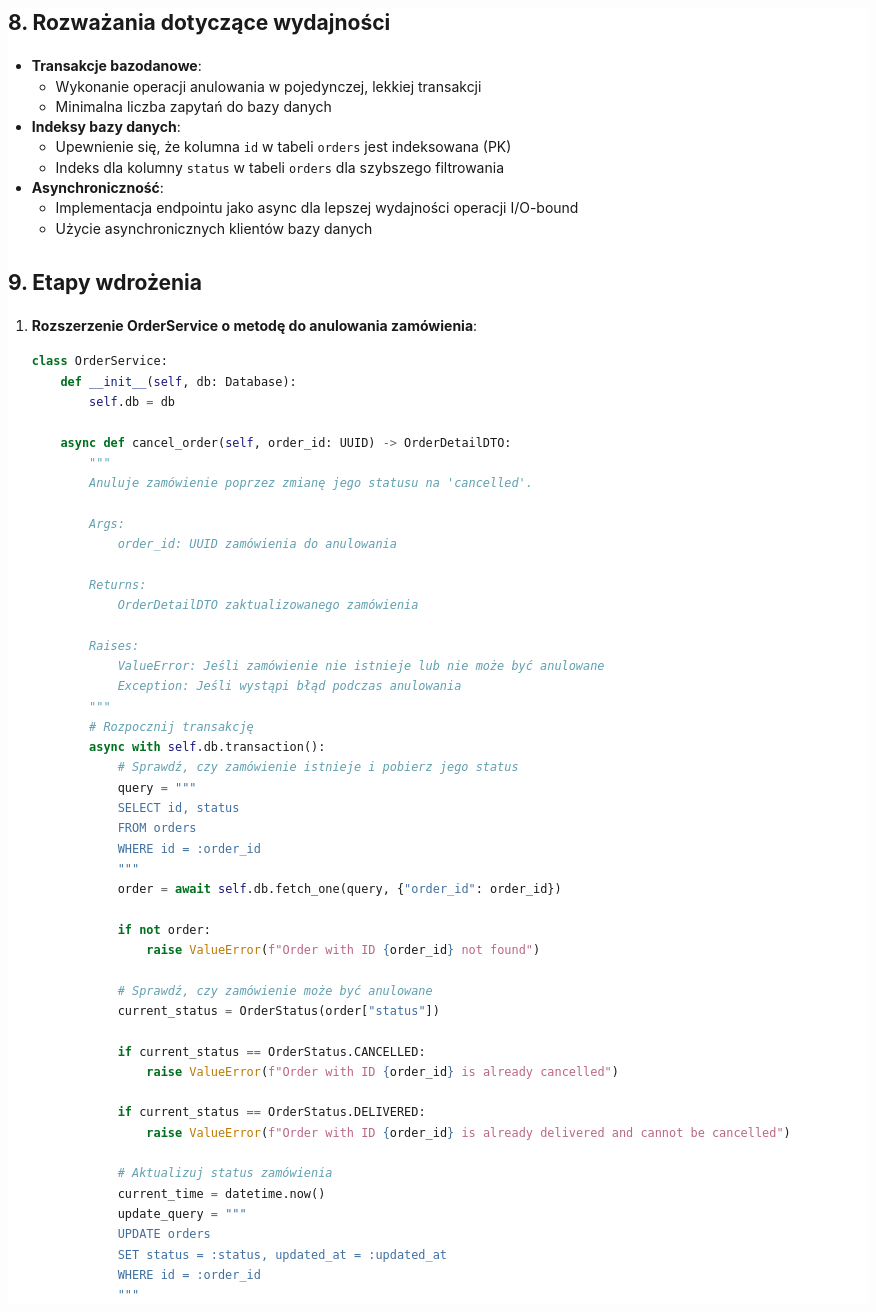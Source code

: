 ## 8. Rozważania dotyczące wydajności
- **Transakcje bazodanowe**:
  - Wykonanie operacji anulowania w pojedynczej, lekkiej transakcji
  - Minimalna liczba zapytań do bazy danych
- **Indeksy bazy danych**:
  - Upewnienie się, że kolumna `id` w tabeli `orders` jest indeksowana (PK)
  - Indeks dla kolumny `status` w tabeli `orders` dla szybszego filtrowania
- **Asynchroniczność**:
  - Implementacja endpointu jako async dla lepszej wydajności operacji I/O-bound
  - Użycie asynchronicznych klientów bazy danych

## 9. Etapy wdrożenia
1. **Rozszerzenie OrderService o metodę do anulowania zamówienia**:
   ```python
   class OrderService:
       def __init__(self, db: Database):
           self.db = db
       
       async def cancel_order(self, order_id: UUID) -> OrderDetailDTO:
           """
           Anuluje zamówienie poprzez zmianę jego statusu na 'cancelled'.
           
           Args:
               order_id: UUID zamówienia do anulowania
               
           Returns:
               OrderDetailDTO zaktualizowanego zamówienia
               
           Raises:
               ValueError: Jeśli zamówienie nie istnieje lub nie może być anulowane
               Exception: Jeśli wystąpi błąd podczas anulowania
           """
           # Rozpocznij transakcję
           async with self.db.transaction():
               # Sprawdź, czy zamówienie istnieje i pobierz jego status
               query = """
               SELECT id, status
               FROM orders
               WHERE id = :order_id
               """
               order = await self.db.fetch_one(query, {"order_id": order_id})
               
               if not order:
                   raise ValueError(f"Order with ID {order_id} not found")
               
               # Sprawdź, czy zamówienie może być anulowane
               current_status = OrderStatus(order["status"])
               
               if current_status == OrderStatus.CANCELLED:
                   raise ValueError(f"Order with ID {order_id} is already cancelled")
               
               if current_status == OrderStatus.DELIVERED:
                   raise ValueError(f"Order with ID {order_id} is already delivered and cannot be cancelled")
               
               # Aktualizuj status zamówienia
               current_time = datetime.now()
               update_query = """
               UPDATE orders
               SET status = :status, updated_at = :updated_at
               WHERE id = :order_id
               """
   ```